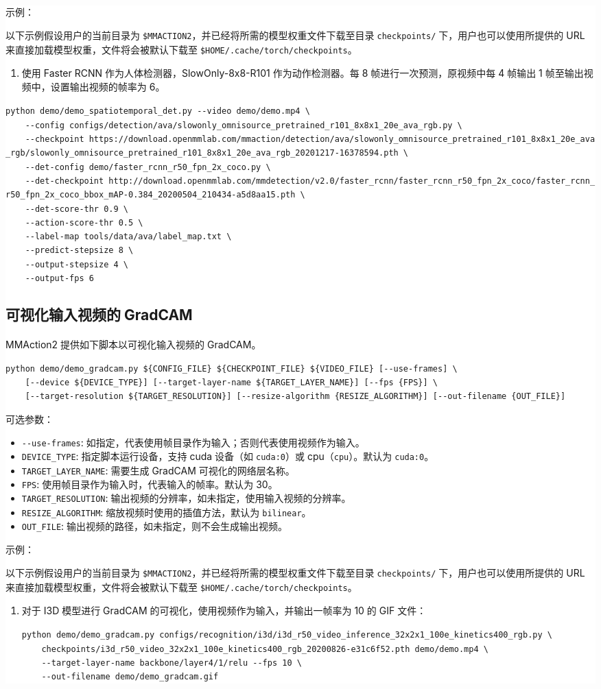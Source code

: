 示例：

以下示例假设用户的当前目录为 `$MMACTION2`，并已经将所需的模型权重文件下载至目录 `checkpoints/` 下，用户也可以使用所提供的 URL 来直接加载模型权重，文件将会被默认下载至 `$HOME/.cache/torch/checkpoints`。

1. 使用 Faster RCNN 作为人体检测器，SlowOnly-8x8-R101 作为动作检测器。每 8 帧进行一次预测，原视频中每 4 帧输出 1 帧至输出视频中，设置输出视频的帧率为 6。

```shell
python demo/demo_spatiotemporal_det.py --video demo/demo.mp4 \
    --config configs/detection/ava/slowonly_omnisource_pretrained_r101_8x8x1_20e_ava_rgb.py \
    --checkpoint https://download.openmmlab.com/mmaction/detection/ava/slowonly_omnisource_pretrained_r101_8x8x1_20e_ava_rgb/slowonly_omnisource_pretrained_r101_8x8x1_20e_ava_rgb_20201217-16378594.pth \
    --det-config demo/faster_rcnn_r50_fpn_2x_coco.py \
    --det-checkpoint http://download.openmmlab.com/mmdetection/v2.0/faster_rcnn/faster_rcnn_r50_fpn_2x_coco/faster_rcnn_r50_fpn_2x_coco_bbox_mAP-0.384_20200504_210434-a5d8aa15.pth \
    --det-score-thr 0.9 \
    --action-score-thr 0.5 \
    --label-map tools/data/ava/label_map.txt \
    --predict-stepsize 8 \
    --output-stepsize 4 \
    --output-fps 6
```

## 可视化输入视频的 GradCAM

MMAction2 提供如下脚本以可视化输入视频的 GradCAM。

```shell
python demo/demo_gradcam.py ${CONFIG_FILE} ${CHECKPOINT_FILE} ${VIDEO_FILE} [--use-frames] \
    [--device ${DEVICE_TYPE}] [--target-layer-name ${TARGET_LAYER_NAME}] [--fps {FPS}] \
    [--target-resolution ${TARGET_RESOLUTION}] [--resize-algorithm {RESIZE_ALGORITHM}] [--out-filename {OUT_FILE}]
```

可选参数：

- `--use-frames`: 如指定，代表使用帧目录作为输入；否则代表使用视频作为输入。
- `DEVICE_TYPE`: 指定脚本运行设备，支持 cuda 设备（如 `cuda:0`）或 cpu（`cpu`）。默认为 `cuda:0`。
- `TARGET_LAYER_NAME`: 需要生成 GradCAM 可视化的网络层名称。
- `FPS`: 使用帧目录作为输入时，代表输入的帧率。默认为 30。
- `TARGET_RESOLUTION`: 输出视频的分辨率，如未指定，使用输入视频的分辨率。
- `RESIZE_ALGORITHM`: 缩放视频时使用的插值方法，默认为 `bilinear`。
- `OUT_FILE`: 输出视频的路径，如未指定，则不会生成输出视频。

示例：

以下示例假设用户的当前目录为 `$MMACTION2`，并已经将所需的模型权重文件下载至目录 `checkpoints/` 下，用户也可以使用所提供的 URL 来直接加载模型权重，文件将会被默认下载至 `$HOME/.cache/torch/checkpoints`。

1. 对于 I3D 模型进行 GradCAM 的可视化，使用视频作为输入，并输出一帧率为 10 的 GIF 文件：

    ```shell
    python demo/demo_gradcam.py configs/recognition/i3d/i3d_r50_video_inference_32x2x1_100e_kinetics400_rgb.py \
        checkpoints/i3d_r50_video_32x2x1_100e_kinetics400_rgb_20200826-e31c6f52.pth demo/demo.mp4 \
        --target-layer-name backbone/layer4/1/relu --fps 10 \
        --out-filename demo/demo_gradcam.gif
    ```
